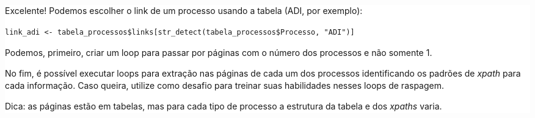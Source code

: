 Excelente! Podemos escolher o link de um processo usando a tabela (ADI, por exemplo):

```{r}
link_adi <- tabela_processos$links[str_detect(tabela_processos$Processo, "ADI")]
```

Podemos, primeiro, criar um loop para passar por páginas com o número dos processos e não somente 1.

No fim, é possível executar loops para extração nas páginas de cada um dos processos identificando os padrões de *xpath* para cada informação. Caso queira, utilize como desafio para treinar suas habilidades nesses loops de raspagem.

Dica: as páginas estão em tabelas, mas para cada tipo de processo a estrutura da tabela e dos *xpaths* varia.